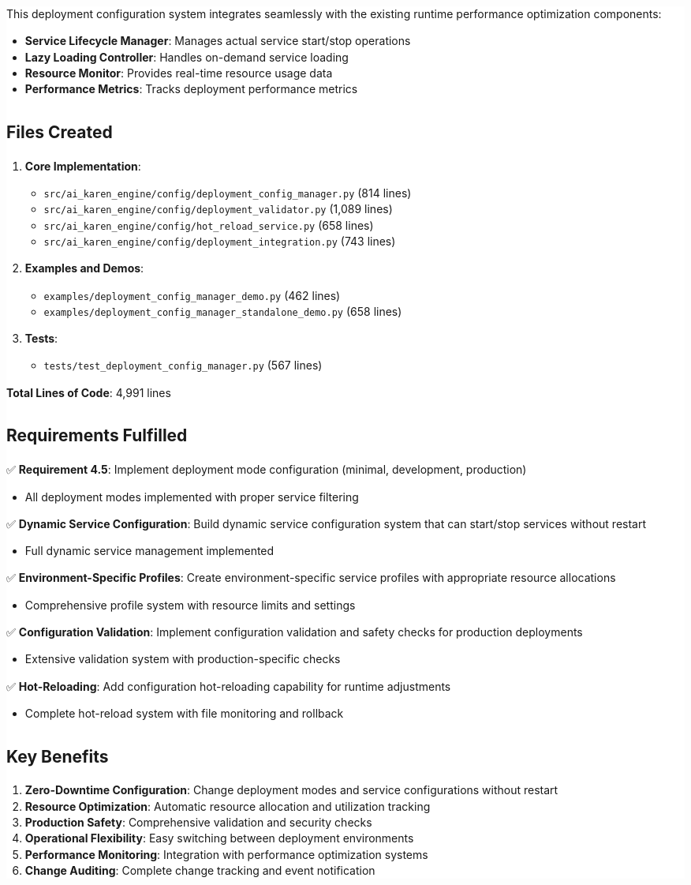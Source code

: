 This deployment configuration system integrates seamlessly with the existing runtime performance optimization components:

- **Service Lifecycle Manager**: Manages actual service start/stop operations
- **Lazy Loading Controller**: Handles on-demand service loading
- **Resource Monitor**: Provides real-time resource usage data
- **Performance Metrics**: Tracks deployment performance metrics

## Files Created

1. **Core Implementation**:
   - `src/ai_karen_engine/config/deployment_config_manager.py` (814 lines)
   - `src/ai_karen_engine/config/deployment_validator.py` (1,089 lines)
   - `src/ai_karen_engine/config/hot_reload_service.py` (658 lines)
   - `src/ai_karen_engine/config/deployment_integration.py` (743 lines)

2. **Examples and Demos**:
   - `examples/deployment_config_manager_demo.py` (462 lines)
   - `examples/deployment_config_manager_standalone_demo.py` (658 lines)

3. **Tests**:
   - `tests/test_deployment_config_manager.py` (567 lines)

**Total Lines of Code**: 4,991 lines

## Requirements Fulfilled

✅ **Requirement 4.5**: Implement deployment mode configuration (minimal, development, production)
- All deployment modes implemented with proper service filtering

✅ **Dynamic Service Configuration**: Build dynamic service configuration system that can start/stop services without restart
- Full dynamic service management implemented

✅ **Environment-Specific Profiles**: Create environment-specific service profiles with appropriate resource allocations
- Comprehensive profile system with resource limits and settings

✅ **Configuration Validation**: Implement configuration validation and safety checks for production deployments
- Extensive validation system with production-specific checks

✅ **Hot-Reloading**: Add configuration hot-reloading capability for runtime adjustments
- Complete hot-reload system with file monitoring and rollback

## Key Benefits

1. **Zero-Downtime Configuration**: Change deployment modes and service configurations without restart
2. **Resource Optimization**: Automatic resource allocation and utilization tracking
3. **Production Safety**: Comprehensive validation and security checks
4. **Operational Flexibility**: Easy switching between deployment environments
5. **Performance Monitoring**: Integration with performance optimization systems
6. **Change Auditing**: Complete change tracking and event notification
